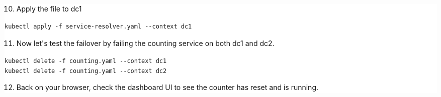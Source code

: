 10. Apply the file to dc1
```
kubectl apply -f service-resolver.yaml --context dc1
```

11. Now let's test the failover by failing the counting service on both dc1 and dc2.
```
kubectl delete -f counting.yaml --context dc1
kubectl delete -f counting.yaml --context dc2
```

12. Back on your browser, check the dashboard UI to see the counter has reset and is running.




